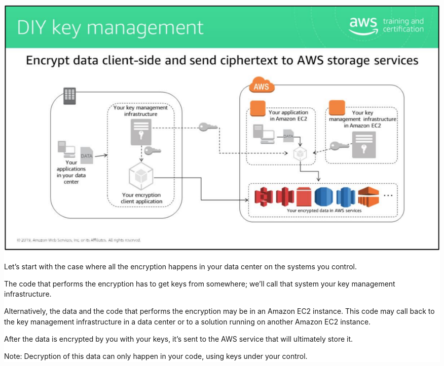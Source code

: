 ![0687](./images/sap-student-guide-0687.png)

Let’s start with the case where all the encryption happens in your data center on the systems you control.

The code that performs the encryption has to get keys from somewhere; we’ll call that system your key management infrastructure.

Alternatively, the data and the code that performs the encryption may be in an Amazon EC2 instance. This code may call back to the key management infrastructure in a data center or to a solution running on another Amazon EC2 instance.

After the data is encrypted by you with your keys, it’s sent to the AWS service that will ultimately store it.

Note: Decryption of this data can only happen in your code, using keys under your control.
